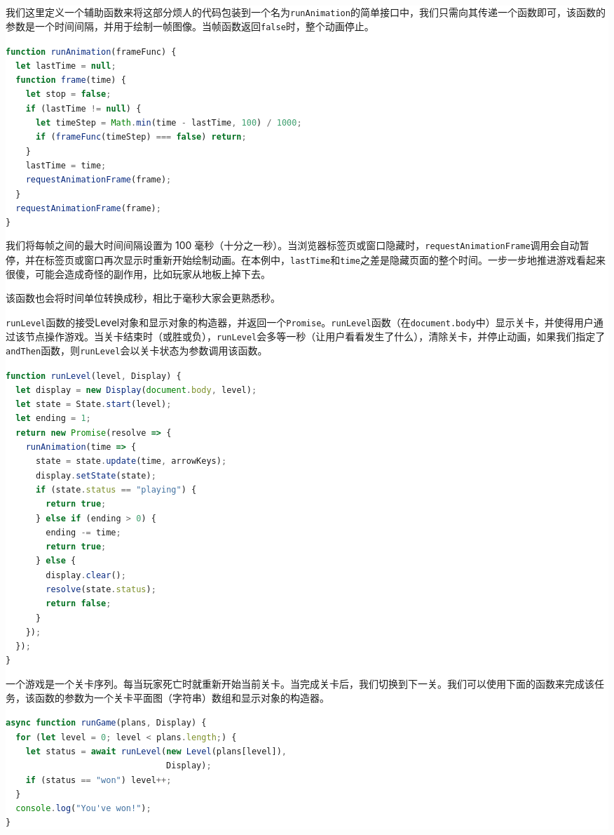 我们这里定义一个辅助函数来将这部分烦人的代码包装到一个名为`runAnimation`的简单接口中，我们只需向其传递一个函数即可，该函数的参数是一个时间间隔，并用于绘制一帧图像。当帧函数返回`false`时，整个动画停止。

```js
function runAnimation(frameFunc) {
  let lastTime = null;
  function frame(time) {
    let stop = false;
    if (lastTime != null) {
      let timeStep = Math.min(time - lastTime, 100) / 1000;
      if (frameFunc(timeStep) === false) return;
    }
    lastTime = time;
    requestAnimationFrame(frame);
  }
  requestAnimationFrame(frame);
}
```

我们将每帧之间的最大时间间隔设置为 100 毫秒（十分之一秒）。当浏览器标签页或窗口隐藏时，`requestAnimationFrame`调用会自动暂停，并在标签页或窗口再次显示时重新开始绘制动画。在本例中，`lastTime`和`time`之差是隐藏页面的整个时间。一步一步地推进游戏看起来很傻，可能会造成奇怪的副作用，比如玩家从地板上掉下去。

该函数也会将时间单位转换成秒，相比于毫秒大家会更熟悉秒。

`runLevel`函数的接受Level对象和显示对象的构造器，并返回一个`Promise`。`runLevel`函数（在`document.body`中）显示关卡，并使得用户通过该节点操作游戏。当关卡结束时（或胜或负），`runLevel`会多等一秒（让用户看看发生了什么），清除关卡，并停止动画，如果我们指定了`andThen`函数，则`runLevel`会以关卡状态为参数调用该函数。

```js
function runLevel(level, Display) {
  let display = new Display(document.body, level);
  let state = State.start(level);
  let ending = 1;
  return new Promise(resolve => {
    runAnimation(time => {
      state = state.update(time, arrowKeys);
      display.setState(state);
      if (state.status == "playing") {
        return true;
      } else if (ending > 0) {
        ending -= time;
        return true;
      } else {
        display.clear();
        resolve(state.status);
        return false;
      }
    });
  });
}
```

一个游戏是一个关卡序列。每当玩家死亡时就重新开始当前关卡。当完成关卡后，我们切换到下一关。我们可以使用下面的函数来完成该任务，该函数的参数为一个关卡平面图（字符串）数组和显示对象的构造器。

```js
async function runGame(plans, Display) {
  for (let level = 0; level < plans.length;) {
    let status = await runLevel(new Level(plans[level]),
                                Display);
    if (status == "won") level++;
  }
  console.log("You've won!");
}
```

